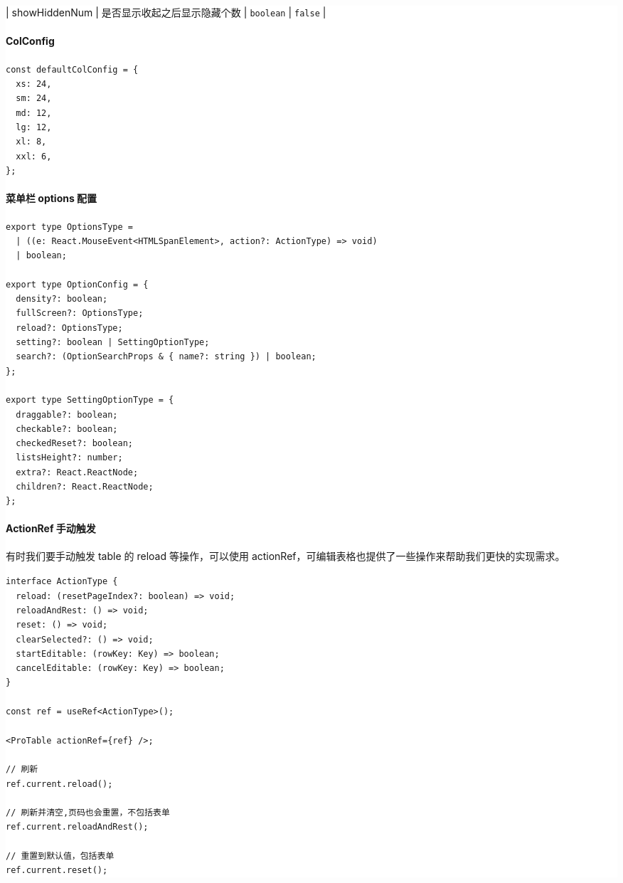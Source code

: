 | showHiddenNum | 是否显示收起之后显示隐藏个数 | `boolean` | `false` |

#### ColConfig

```tsx | pure
const defaultColConfig = {
  xs: 24,
  sm: 24,
  md: 12,
  lg: 12,
  xl: 8,
  xxl: 6,
};
```

#### 菜单栏 options 配置

```tsx | pure
export type OptionsType =
  | ((e: React.MouseEvent<HTMLSpanElement>, action?: ActionType) => void)
  | boolean;

export type OptionConfig = {
  density?: boolean;
  fullScreen?: OptionsType;
  reload?: OptionsType;
  setting?: boolean | SettingOptionType;
  search?: (OptionSearchProps & { name?: string }) | boolean;
};

export type SettingOptionType = {
  draggable?: boolean;
  checkable?: boolean;
  checkedReset?: boolean;
  listsHeight?: number;
  extra?: React.ReactNode;
  children?: React.ReactNode;
};
```

#### ActionRef 手动触发

有时我们要手动触发 table 的 reload 等操作，可以使用 actionRef，可编辑表格也提供了一些操作来帮助我们更快的实现需求。

```tsx | pure
interface ActionType {
  reload: (resetPageIndex?: boolean) => void;
  reloadAndRest: () => void;
  reset: () => void;
  clearSelected?: () => void;
  startEditable: (rowKey: Key) => boolean;
  cancelEditable: (rowKey: Key) => boolean;
}

const ref = useRef<ActionType>();

<ProTable actionRef={ref} />;

// 刷新
ref.current.reload();

// 刷新并清空,页码也会重置，不包括表单
ref.current.reloadAndRest();

// 重置到默认值，包括表单
ref.current.reset();
```